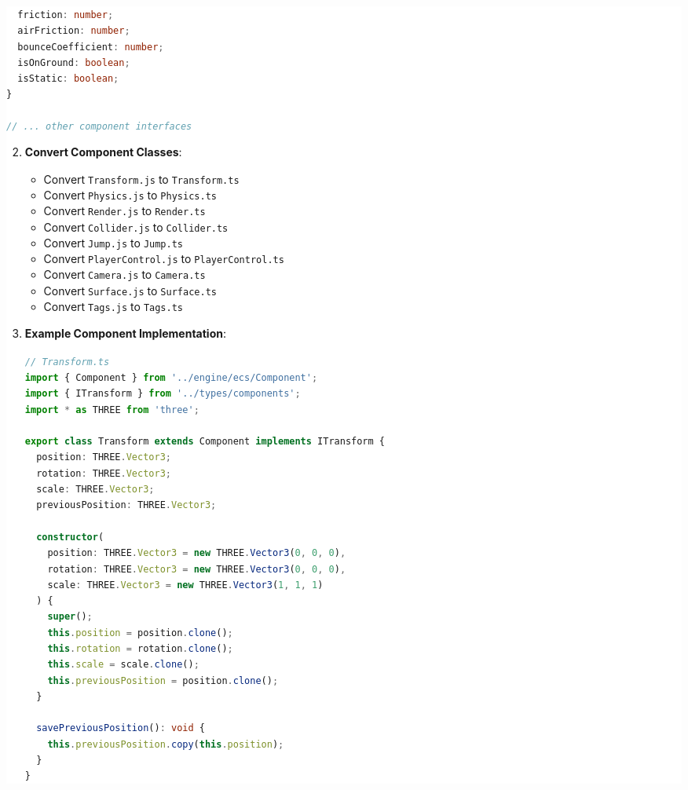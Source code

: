    ```typescript
     friction: number;
     airFriction: number;
     bounceCoefficient: number;
     isOnGround: boolean;
     isStatic: boolean;
   }

   // ... other component interfaces
   ```

2. **Convert Component Classes**:
   - Convert `Transform.js` to `Transform.ts`
   - Convert `Physics.js` to `Physics.ts`
   - Convert `Render.js` to `Render.ts`
   - Convert `Collider.js` to `Collider.ts`
   - Convert `Jump.js` to `Jump.ts`
   - Convert `PlayerControl.js` to `PlayerControl.ts`
   - Convert `Camera.js` to `Camera.ts`
   - Convert `Surface.js` to `Surface.ts`
   - Convert `Tags.js` to `Tags.ts`

3. **Example Component Implementation**:
   ```typescript
   // Transform.ts
   import { Component } from '../engine/ecs/Component';
   import { ITransform } from '../types/components';
   import * as THREE from 'three';

   export class Transform extends Component implements ITransform {
     position: THREE.Vector3;
     rotation: THREE.Vector3;
     scale: THREE.Vector3;
     previousPosition: THREE.Vector3;

     constructor(
       position: THREE.Vector3 = new THREE.Vector3(0, 0, 0),
       rotation: THREE.Vector3 = new THREE.Vector3(0, 0, 0),
       scale: THREE.Vector3 = new THREE.Vector3(1, 1, 1)
     ) {
       super();
       this.position = position.clone();
       this.rotation = rotation.clone();
       this.scale = scale.clone();
       this.previousPosition = position.clone();
     }

     savePreviousPosition(): void {
       this.previousPosition.copy(this.position);
     }
   }
   ```
